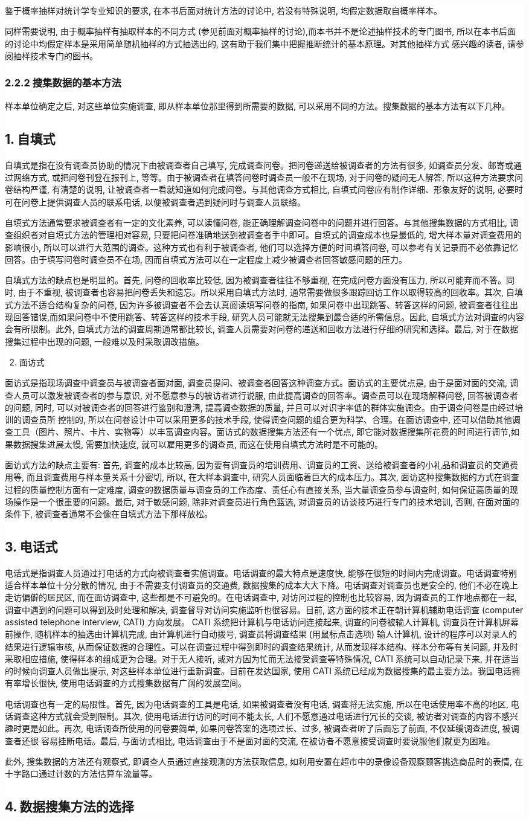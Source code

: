 鉴于概率抽样对统计学专业知识的要求, 在本书后面对统计方法的讨论中, 若没有特殊说明, 均假定数据取自概率样本。

同样需要说明, 由于概率抽样有抽取样本的不同方式 (参见前面对概率抽样的讨论),而本书并不是论述抽样技术的专门图书, 所以在本书后面的讨论中均假定样本是采用简单随机抽样的方式抽选出的, 这有助于我们集中把握推断统计的基本原理。对其他抽样方式
感兴趣的读者, 请参阅抽样技术专门的图书。

### 2.2.2 搜集数据的基本方法

样本单位确定之后, 对这些单位实施调查, 即从样本单位那里得到所需要的数据, 可以采用不同的方法。搜集数据的基本方法有以下几种。

## 1. 自填式

自填式是指在没有调查员协助的情况下由被调查者自己填写, 完成调查问卷。把问卷递送给被调查者的方法有很多, 如调查员分发、邮寄或通过网络方式, 或把问卷刊登在报刊上, 等等。由于被调查者在填答问卷时调查员一般不在现场, 对于问卷的疑问无人解答, 所以这种方法要求问卷结构严谨, 有清楚的说明, 让被调查者一看就知道如何完成问卷。与其他调查方式相比, 自填式问卷应有制作详细、形象友好的说明, 必要时可在问卷上提供调查人员的联系电话, 以便被调查者遇到疑问时与调查人员联络。

自填式方法通常要求被调查者有一定的文化素养, 可以读懂问卷, 能正确理解调查问卷中的问题并进行回答。与其他搜集数据的方式相比, 调查组织者对自填式方法的管理相对容易, 只要把问卷准确地送到被调查者手中即可。自填式的调查成本也是最低的, 增大样本量对调查费用的影响很小, 所以可以进行大范围的调查。这种方式也有利于被调查者, 他们可以选择方便的时间填答问卷, 可以参考有关记录而不必依靠记忆回答。由于填写问卷时调查员不在场, 因而自填式方法可以在一定程度上减少被调查者回答敏感问题的压力。

自填式方法的缺点也是明显的。首先, 问卷的回收率比较低, 因为被调查者往往不够重视, 在完成问卷方面没有压力, 所以可能弃而不答。同时, 由于不重视, 被调查者也容易把问卷丢失和遗忘。所以采用自填式方法时, 通常需要做很多跟踪回访工作以取得较高的回收率。其次, 自填式方法不适合结构复杂的问卷, 因为许多被调查者不会去认真阅读填写问卷的指南, 如果问卷中出现跳答、转答这样的问题, 被调查者往往出现回答错误,而如果问卷中不使用跳答、转答这样的技术手段, 研究人员可能就无法搜集到最合适的所需信息。因此, 自填式方法对调查的内容会有所限制。此外, 自填式方法的调查周期通常都比较长, 调查人员需要对问卷的递送和回收方法进行仔细的研究和选择。最后, 对于在数据搜集过程中出现的问题, 一般难以及时采取调改措施。

2. 面访式

面访式是指现场调查中调查员与被调查者面对面, 调查员提问、被调查者回答这种调查方式。面访式的主要优点是, 由于是面对面的交流, 调查人员可以激发被调查者的参与意识, 对不愿意参与的被访者进行说服, 由此提高调查的回答率。调查员可以在现场解释问卷, 回答被调查者的问题, 同时, 可以对被调查者的回答进行鉴别和澄清, 提高调查数据的质量, 并且可以对识字率低的群体实施调查。由于调查问卷是由经过培训的调查员所
控制的, 所以在问卷设计中可以采用更多的技术手段, 使得调查问题的组合更为科学、合理。在面访调查中, 还可以借助其他调查工具（图片、照片、卡片、实物等）以丰富调查内容。面访式的数据搜集方法还有一个优点, 即它能对数据搜集所花费的时间进行调节,如果数据搜集进展太慢, 需要加快速度, 就可以雇用更多的调查员, 而这在使用自填式方法时是不可能的。

面访式方法的缺点主要有: 首先, 调查的成本比较高, 因为要有调查员的培训费用、调查员的工资、送给被调查者的小礼品和调查员的交通费用等, 而且调查费用与样本量关系十分密切, 所以, 在大样本调查中, 研究人员面临着巨大的成本压力。其次, 面访这种搜集数据的方式在调查过程的质量控制方面有一定难度, 调查的数据质量与调查员的工作态度、责任心有直接关系, 当大量调查员参与调查时, 如何保证高质量的现场操作是一个很重要的问题。最后, 对于敏感问题, 除非对调查员进行角色篮选, 对调查员的访谈技巧进行专门的技术培训, 否则, 在面对面的条件下, 被调查者通常不会像在自填式方法下那样放松。

## 3. 电话式

电话式是指调查人员通过打电话的方式向被调查者实施调查。电话调查的最大特点是速度快, 能够在很短的时间内完成调查。电话调查特别适合样本单位十分分散的情况, 由于不需要支付调查员的交通费, 数据搜集的成本大大下降。电话调查对调查员也是安全的, 他们不必在晚上走访偏僻的居民区, 而在面访调查中, 这些都是不可避免的。在电话调查中, 对访问过程的控制也比较容易, 因为调查员的工作地点都在一起, 调查中遇到的问题可以得到及时处理和解决, 调查督导对访问实施监听也很容易。目前, 这方面的技术正在朝计算机辅助电话调查 (computer assisted telephone interview, CATI) 方向发展。 CATI 系统把计算机与电话访问连接起来, 调查的问卷被输人计算机, 调查员在计算机屏幕前操作, 随机样本的抽选由计算机完成, 由计算机进行自动拨号, 调查员将调查结果 (用鼠标点击选项) 输人计算机, 设计的程序可以对录人的结果进行逻辑审核, 从而保证数据的合理性。可以在调查过程中得到即时的调查结果统计, 从而发现样本结构、样本分布等有关问题, 并及时采取相应措施, 使得样本的组成更为合理。对于无人接听, 或对方因为忙而无法接受调查等特殊情况, CATI 系统可以自动记录下来, 并在适当的时候向调查人员做出提示, 对这些样本单位进行重新调查。目前在发达国家, 使用 CATI 系统已经成为数据搜集的最主要方法。我国电话拥有率增长很快, 使用电话调查的方式搜集数据有广阔的发展空间。

电话调查也有一定的局限性。首先, 因为电话调查的工具是电话, 如果被调查者没有电话, 调查将无法实施, 所以在电话使用率不高的地区, 电话调查这种方式就会受到限制。其次, 使用电话进行访问的时间不能太长, 人们不愿意通过电话进行冗长的交谈, 被访者对调查的内容不感兴趣时更是如此。再次, 电话调查所使用的问卷要简单, 如果问卷答案的选项过长、过多, 被调查者听了后面忘了前面, 不仅延缓调查进度, 被调查者还很
容易挂断电话。最后, 与面访式相比, 电话调查由于不是面对面的交流, 在被访者不愿意接受调查时要说服他们就更为困难。

此外, 搜集数据的方法还有观察式, 即调查人员通过直接观测的方法获取信息, 如利用安置在超市中的录像设备观察顾客挑选商品时的表情, 在十字路口通过计数的方法估算车流量等。

## 4. 数据搜集方法的选择
